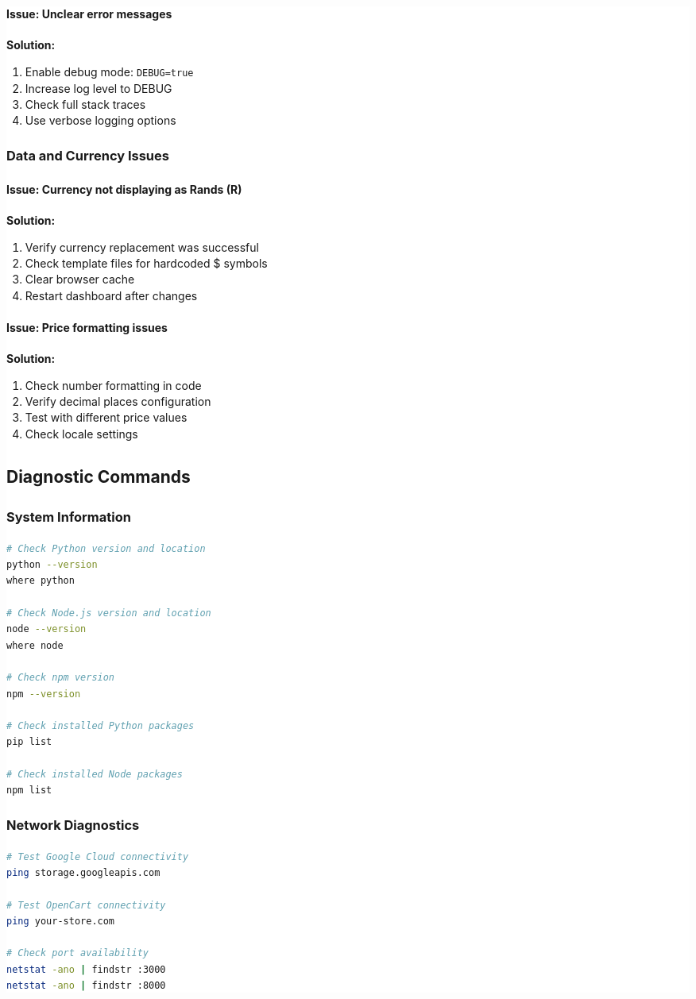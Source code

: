 #### Issue: Unclear error messages
**Solution:**
1. Enable debug mode: `DEBUG=true`
2. Increase log level to DEBUG
3. Check full stack traces
4. Use verbose logging options

### Data and Currency Issues

#### Issue: Currency not displaying as Rands (R)
**Solution:**
1. Verify currency replacement was successful
2. Check template files for hardcoded $ symbols
3. Clear browser cache
4. Restart dashboard after changes

#### Issue: Price formatting issues
**Solution:**
1. Check number formatting in code
2. Verify decimal places configuration
3. Test with different price values
4. Check locale settings

## Diagnostic Commands

### System Information
```bash
# Check Python version and location
python --version
where python

# Check Node.js version and location
node --version
where node

# Check npm version
npm --version

# Check installed Python packages
pip list

# Check installed Node packages
npm list
```

### Network Diagnostics
```bash
# Test Google Cloud connectivity
ping storage.googleapis.com

# Test OpenCart connectivity
ping your-store.com

# Check port availability
netstat -ano | findstr :3000
netstat -ano | findstr :8000
```
